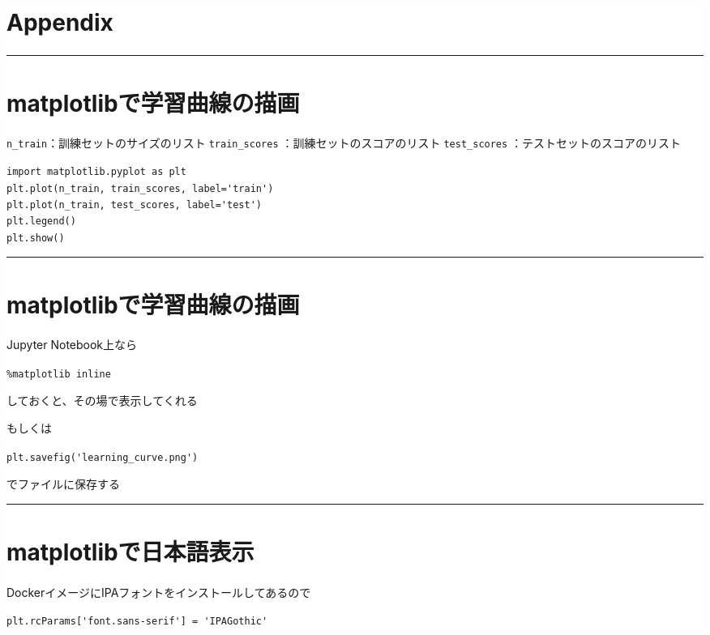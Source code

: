 # Appendix

---

# matplotlibで学習曲線の描画

`n_train`：訓練セットのサイズのリスト
`train_scores` ：訓練セットのスコアのリスト
`test_scores` ：テストセットのスコアのリスト

```
import matplotlib.pyplot as plt
plt.plot(n_train, train_scores, label='train')
plt.plot(n_train, test_scores, label='test')
plt.legend()
plt.show()
```

---

# matplotlibで学習曲線の描画

Jupyter Notebook上なら

```
%matplotlib inline
```

しておくと、その場で表示してくれる

もしくは

```
plt.savefig('learning_curve.png')
```

でファイルに保存する

---

# matplotlibで日本語表示

DockerイメージにIPAフォントをインストールしてあるので

```
plt.rcParams['font.sans-serif'] = 'IPAGothic'
```
